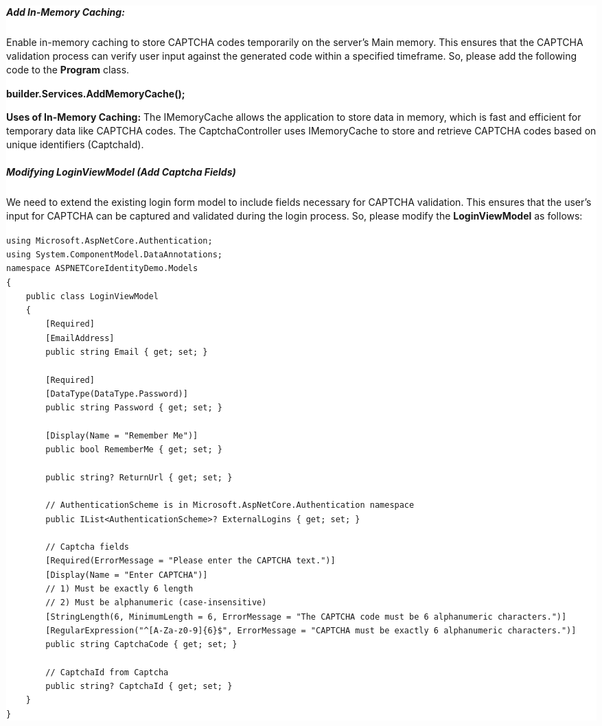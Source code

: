 ##### **Add In-Memory Caching:**

Enable in-memory caching to store CAPTCHA codes temporarily on the server’s Main memory. This ensures that the CAPTCHA validation process can verify user input against the generated code within a specified timeframe. So, please add the following code to the **Program** class.

 **builder.Services.AddMemoryCache();**

**Uses of In-Memory Caching:** The IMemoryCache allows the application to store data in memory, which is fast and efficient for temporary data like CAPTCHA codes. The CaptchaController uses IMemoryCache to store and retrieve CAPTCHA codes based on unique identifiers (CaptchaId).

##### **Modifying LoginViewModel (Add Captcha Fields)**

We need to extend the existing login form model to include fields necessary for CAPTCHA validation. This ensures that the user’s input for CAPTCHA can be captured and validated during the login process. So, please modify the **LoginViewModel** as follows:

```
using Microsoft.AspNetCore.Authentication;
using System.ComponentModel.DataAnnotations;
namespace ASPNETCoreIdentityDemo.Models
{
    public class LoginViewModel
    {
        [Required]
        [EmailAddress]
        public string Email { get; set; }

        [Required]
        [DataType(DataType.Password)]
        public string Password { get; set; }

        [Display(Name = "Remember Me")]
        public bool RememberMe { get; set; }

        public string? ReturnUrl { get; set; }

        // AuthenticationScheme is in Microsoft.AspNetCore.Authentication namespace
        public IList<AuthenticationScheme>? ExternalLogins { get; set; }

        // Captcha fields
        [Required(ErrorMessage = "Please enter the CAPTCHA text.")]
        [Display(Name = "Enter CAPTCHA")]
        // 1) Must be exactly 6 length
        // 2) Must be alphanumeric (case-insensitive)
        [StringLength(6, MinimumLength = 6, ErrorMessage = "The CAPTCHA code must be 6 alphanumeric characters.")]
        [RegularExpression("^[A-Za-z0-9]{6}$", ErrorMessage = "CAPTCHA must be exactly 6 alphanumeric characters.")]
        public string CaptchaCode { get; set; }

        // CaptchaId from Captcha
        public string? CaptchaId { get; set; }
    }
}
```
